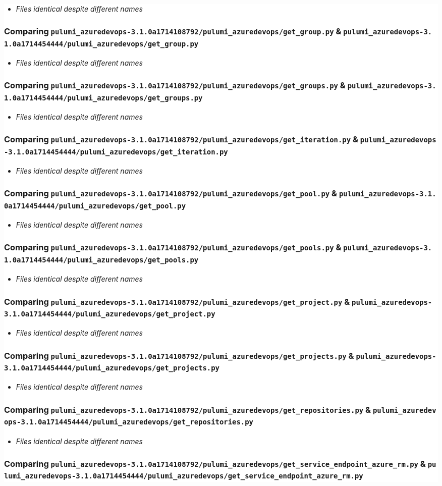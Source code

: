  * *Files identical despite different names*

### Comparing `pulumi_azuredevops-3.1.0a1714108792/pulumi_azuredevops/get_group.py` & `pulumi_azuredevops-3.1.0a1714454444/pulumi_azuredevops/get_group.py`

 * *Files identical despite different names*

### Comparing `pulumi_azuredevops-3.1.0a1714108792/pulumi_azuredevops/get_groups.py` & `pulumi_azuredevops-3.1.0a1714454444/pulumi_azuredevops/get_groups.py`

 * *Files identical despite different names*

### Comparing `pulumi_azuredevops-3.1.0a1714108792/pulumi_azuredevops/get_iteration.py` & `pulumi_azuredevops-3.1.0a1714454444/pulumi_azuredevops/get_iteration.py`

 * *Files identical despite different names*

### Comparing `pulumi_azuredevops-3.1.0a1714108792/pulumi_azuredevops/get_pool.py` & `pulumi_azuredevops-3.1.0a1714454444/pulumi_azuredevops/get_pool.py`

 * *Files identical despite different names*

### Comparing `pulumi_azuredevops-3.1.0a1714108792/pulumi_azuredevops/get_pools.py` & `pulumi_azuredevops-3.1.0a1714454444/pulumi_azuredevops/get_pools.py`

 * *Files identical despite different names*

### Comparing `pulumi_azuredevops-3.1.0a1714108792/pulumi_azuredevops/get_project.py` & `pulumi_azuredevops-3.1.0a1714454444/pulumi_azuredevops/get_project.py`

 * *Files identical despite different names*

### Comparing `pulumi_azuredevops-3.1.0a1714108792/pulumi_azuredevops/get_projects.py` & `pulumi_azuredevops-3.1.0a1714454444/pulumi_azuredevops/get_projects.py`

 * *Files identical despite different names*

### Comparing `pulumi_azuredevops-3.1.0a1714108792/pulumi_azuredevops/get_repositories.py` & `pulumi_azuredevops-3.1.0a1714454444/pulumi_azuredevops/get_repositories.py`

 * *Files identical despite different names*

### Comparing `pulumi_azuredevops-3.1.0a1714108792/pulumi_azuredevops/get_service_endpoint_azure_rm.py` & `pulumi_azuredevops-3.1.0a1714454444/pulumi_azuredevops/get_service_endpoint_azure_rm.py`
